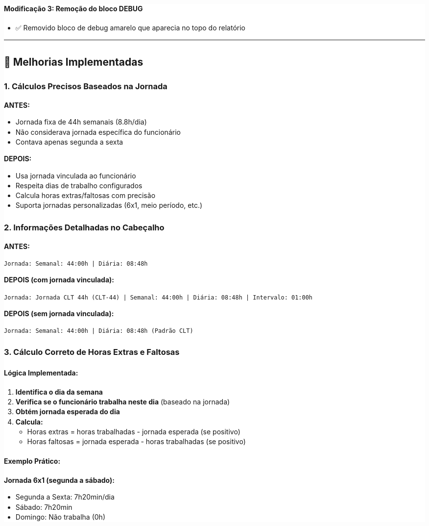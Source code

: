 #### Modificação 3: Remoção do bloco DEBUG
- ✅ Removido bloco de debug amarelo que aparecia no topo do relatório

---

## 🎯 Melhorias Implementadas

### 1. **Cálculos Precisos Baseados na Jornada**

**ANTES:**
- Jornada fixa de 44h semanais (8.8h/dia)
- Não considerava jornada específica do funcionário
- Contava apenas segunda a sexta

**DEPOIS:**
- Usa jornada vinculada ao funcionário
- Respeita dias de trabalho configurados
- Calcula horas extras/faltosas com precisão
- Suporta jornadas personalizadas (6x1, meio período, etc.)

### 2. **Informações Detalhadas no Cabeçalho**

**ANTES:**
```
Jornada: Semanal: 44:00h | Diária: 08:48h
```

**DEPOIS (com jornada vinculada):**
```
Jornada: Jornada CLT 44h (CLT-44) | Semanal: 44:00h | Diária: 08:48h | Intervalo: 01:00h
```

**DEPOIS (sem jornada vinculada):**
```
Jornada: Semanal: 44:00h | Diária: 08:48h (Padrão CLT)
```

### 3. **Cálculo Correto de Horas Extras e Faltosas**

#### Lógica Implementada:

1. **Identifica o dia da semana**
2. **Verifica se o funcionário trabalha neste dia** (baseado na jornada)
3. **Obtém jornada esperada do dia**
4. **Calcula:**
   - Horas extras = horas trabalhadas - jornada esperada (se positivo)
   - Horas faltosas = jornada esperada - horas trabalhadas (se positivo)

#### Exemplo Prático:

**Jornada 6x1 (segunda a sábado):**
- Segunda a Sexta: 7h20min/dia
- Sábado: 7h20min
- Domingo: Não trabalha (0h)
